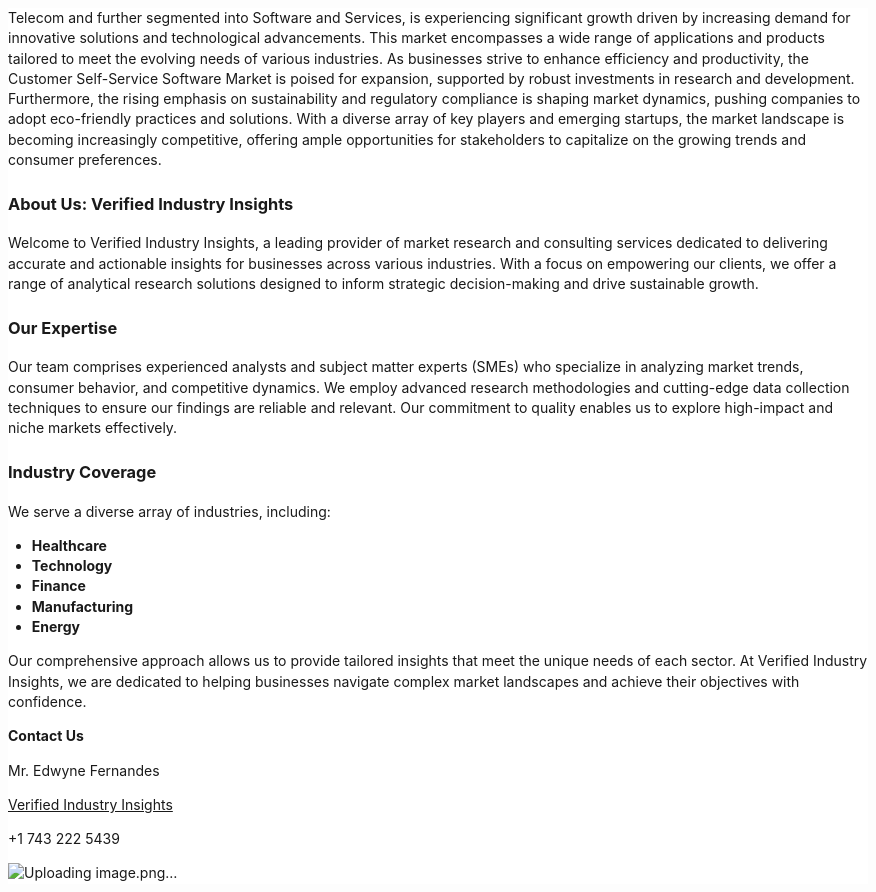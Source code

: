 Telecom and further segmented into Software and Services, is experiencing significant growth driven by increasing demand for innovative solutions and technological advancements. This market encompasses a wide range of applications and products tailored to meet the evolving needs of various industries. As businesses strive to enhance efficiency and productivity, the Customer Self-Service Software Market is poised for expansion, supported by robust investments in research and development. Furthermore, the rising emphasis on sustainability and regulatory compliance is shaping market dynamics, pushing companies to adopt eco-friendly practices and solutions. With a diverse array of key players and emerging startups, the market landscape is becoming increasingly competitive, offering ample opportunities for stakeholders to capitalize on the growing trends and consumer preferences.</p><h3>About Us: Verified Industry Insights</h3><p>Welcome to Verified Industry Insights, a leading provider of market research and consulting services dedicated to delivering accurate and actionable insights for businesses across various industries. With a focus on empowering our clients, we offer a range of analytical research solutions designed to inform strategic decision-making and drive sustainable growth.</p><h3>Our Expertise</h3><p>Our team comprises experienced analysts and subject matter experts (SMEs) who specialize in analyzing market trends, consumer behavior, and competitive dynamics. We employ advanced research methodologies and cutting-edge data collection techniques to ensure our findings are reliable and relevant. Our commitment to quality enables us to explore high-impact and niche markets effectively.</p><h3>Industry Coverage</h3><p>We serve a diverse array of industries, including:</p><ul><li><strong>Healthcare</strong></li><li><strong>Technology</strong></li><li><strong>Finance</strong></li><li><strong>Manufacturing</strong></li><li><strong>Energy</strong></li></ul><p>Our comprehensive approach allows us to provide tailored insights that meet the unique needs of each sector. At Verified Industry Insights, we are dedicated to helping businesses navigate complex market landscapes and achieve their objectives with confidence.</p><p><strong>Contact Us</strong></p><p>Mr. Edwyne Fernandes</p><p><a href="https://www.verifiedindustryinsights.com/">Verified Industry Insights</a></p><p>+1 743 222 5439</p>
![Uploading image.png…]()
